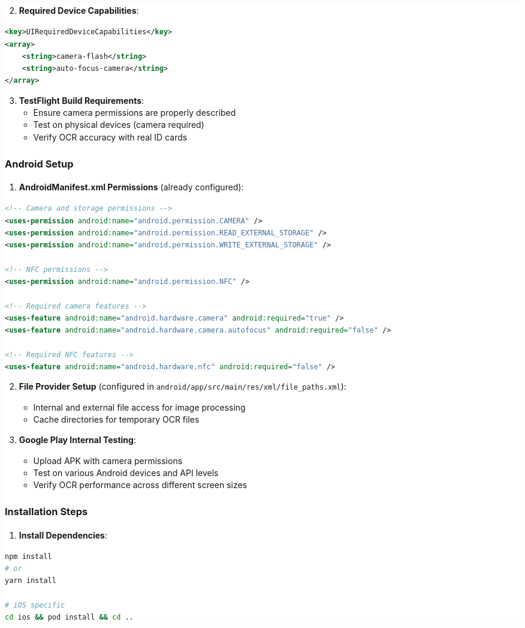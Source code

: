 2. **Required Device Capabilities**:
```xml
<key>UIRequiredDeviceCapabilities</key>
<array>
    <string>camera-flash</string>
    <string>auto-focus-camera</string>
</array>
```

3. **TestFlight Build Requirements**:
   - Ensure camera permissions are properly described
   - Test on physical devices (camera required)
   - Verify OCR accuracy with real ID cards

### Android Setup

1. **AndroidManifest.xml Permissions** (already configured):
```xml
<!-- Camera and storage permissions -->
<uses-permission android:name="android.permission.CAMERA" />
<uses-permission android:name="android.permission.READ_EXTERNAL_STORAGE" />
<uses-permission android:name="android.permission.WRITE_EXTERNAL_STORAGE" />

<!-- NFC permissions -->
<uses-permission android:name="android.permission.NFC" />

<!-- Required camera features -->
<uses-feature android:name="android.hardware.camera" android:required="true" />
<uses-feature android:name="android.hardware.camera.autofocus" android:required="false" />

<!-- Required NFC features -->
<uses-feature android:name="android.hardware.nfc" android:required="false" />
```

2. **File Provider Setup** (configured in `android/app/src/main/res/xml/file_paths.xml`):
   - Internal and external file access for image processing
   - Cache directories for temporary OCR files

3. **Google Play Internal Testing**:
   - Upload APK with camera permissions
   - Test on various Android devices and API levels
   - Verify OCR performance across different screen sizes

### Installation Steps

1. **Install Dependencies**:
```bash
npm install
# or
yarn install

# iOS specific
cd ios && pod install && cd ..
```
